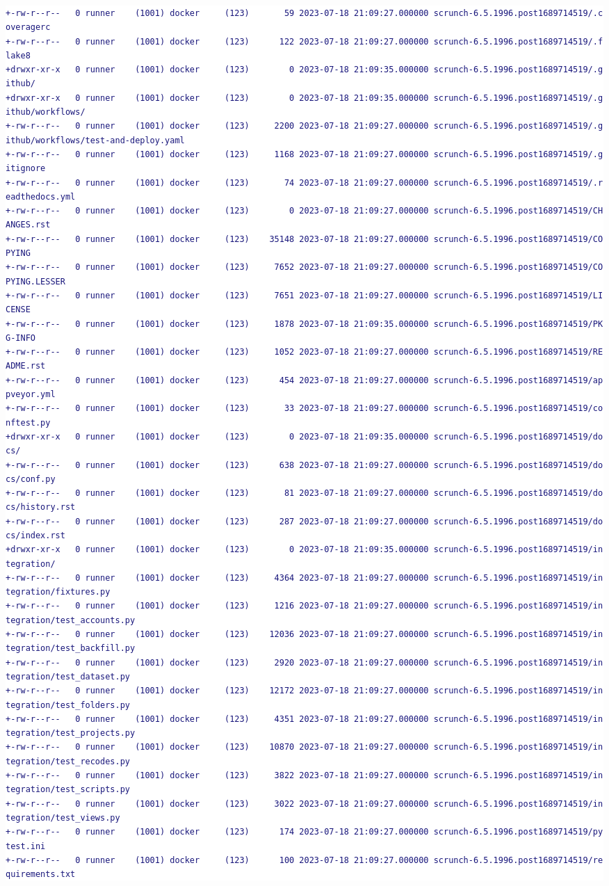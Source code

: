 ```diff
+-rw-r--r--   0 runner    (1001) docker     (123)       59 2023-07-18 21:09:27.000000 scrunch-6.5.1996.post1689714519/.coveragerc
+-rw-r--r--   0 runner    (1001) docker     (123)      122 2023-07-18 21:09:27.000000 scrunch-6.5.1996.post1689714519/.flake8
+drwxr-xr-x   0 runner    (1001) docker     (123)        0 2023-07-18 21:09:35.000000 scrunch-6.5.1996.post1689714519/.github/
+drwxr-xr-x   0 runner    (1001) docker     (123)        0 2023-07-18 21:09:35.000000 scrunch-6.5.1996.post1689714519/.github/workflows/
+-rw-r--r--   0 runner    (1001) docker     (123)     2200 2023-07-18 21:09:27.000000 scrunch-6.5.1996.post1689714519/.github/workflows/test-and-deploy.yaml
+-rw-r--r--   0 runner    (1001) docker     (123)     1168 2023-07-18 21:09:27.000000 scrunch-6.5.1996.post1689714519/.gitignore
+-rw-r--r--   0 runner    (1001) docker     (123)       74 2023-07-18 21:09:27.000000 scrunch-6.5.1996.post1689714519/.readthedocs.yml
+-rw-r--r--   0 runner    (1001) docker     (123)        0 2023-07-18 21:09:27.000000 scrunch-6.5.1996.post1689714519/CHANGES.rst
+-rw-r--r--   0 runner    (1001) docker     (123)    35148 2023-07-18 21:09:27.000000 scrunch-6.5.1996.post1689714519/COPYING
+-rw-r--r--   0 runner    (1001) docker     (123)     7652 2023-07-18 21:09:27.000000 scrunch-6.5.1996.post1689714519/COPYING.LESSER
+-rw-r--r--   0 runner    (1001) docker     (123)     7651 2023-07-18 21:09:27.000000 scrunch-6.5.1996.post1689714519/LICENSE
+-rw-r--r--   0 runner    (1001) docker     (123)     1878 2023-07-18 21:09:35.000000 scrunch-6.5.1996.post1689714519/PKG-INFO
+-rw-r--r--   0 runner    (1001) docker     (123)     1052 2023-07-18 21:09:27.000000 scrunch-6.5.1996.post1689714519/README.rst
+-rw-r--r--   0 runner    (1001) docker     (123)      454 2023-07-18 21:09:27.000000 scrunch-6.5.1996.post1689714519/appveyor.yml
+-rw-r--r--   0 runner    (1001) docker     (123)       33 2023-07-18 21:09:27.000000 scrunch-6.5.1996.post1689714519/conftest.py
+drwxr-xr-x   0 runner    (1001) docker     (123)        0 2023-07-18 21:09:35.000000 scrunch-6.5.1996.post1689714519/docs/
+-rw-r--r--   0 runner    (1001) docker     (123)      638 2023-07-18 21:09:27.000000 scrunch-6.5.1996.post1689714519/docs/conf.py
+-rw-r--r--   0 runner    (1001) docker     (123)       81 2023-07-18 21:09:27.000000 scrunch-6.5.1996.post1689714519/docs/history.rst
+-rw-r--r--   0 runner    (1001) docker     (123)      287 2023-07-18 21:09:27.000000 scrunch-6.5.1996.post1689714519/docs/index.rst
+drwxr-xr-x   0 runner    (1001) docker     (123)        0 2023-07-18 21:09:35.000000 scrunch-6.5.1996.post1689714519/integration/
+-rw-r--r--   0 runner    (1001) docker     (123)     4364 2023-07-18 21:09:27.000000 scrunch-6.5.1996.post1689714519/integration/fixtures.py
+-rw-r--r--   0 runner    (1001) docker     (123)     1216 2023-07-18 21:09:27.000000 scrunch-6.5.1996.post1689714519/integration/test_accounts.py
+-rw-r--r--   0 runner    (1001) docker     (123)    12036 2023-07-18 21:09:27.000000 scrunch-6.5.1996.post1689714519/integration/test_backfill.py
+-rw-r--r--   0 runner    (1001) docker     (123)     2920 2023-07-18 21:09:27.000000 scrunch-6.5.1996.post1689714519/integration/test_dataset.py
+-rw-r--r--   0 runner    (1001) docker     (123)    12172 2023-07-18 21:09:27.000000 scrunch-6.5.1996.post1689714519/integration/test_folders.py
+-rw-r--r--   0 runner    (1001) docker     (123)     4351 2023-07-18 21:09:27.000000 scrunch-6.5.1996.post1689714519/integration/test_projects.py
+-rw-r--r--   0 runner    (1001) docker     (123)    10870 2023-07-18 21:09:27.000000 scrunch-6.5.1996.post1689714519/integration/test_recodes.py
+-rw-r--r--   0 runner    (1001) docker     (123)     3822 2023-07-18 21:09:27.000000 scrunch-6.5.1996.post1689714519/integration/test_scripts.py
+-rw-r--r--   0 runner    (1001) docker     (123)     3022 2023-07-18 21:09:27.000000 scrunch-6.5.1996.post1689714519/integration/test_views.py
+-rw-r--r--   0 runner    (1001) docker     (123)      174 2023-07-18 21:09:27.000000 scrunch-6.5.1996.post1689714519/pytest.ini
+-rw-r--r--   0 runner    (1001) docker     (123)      100 2023-07-18 21:09:27.000000 scrunch-6.5.1996.post1689714519/requirements.txt
```